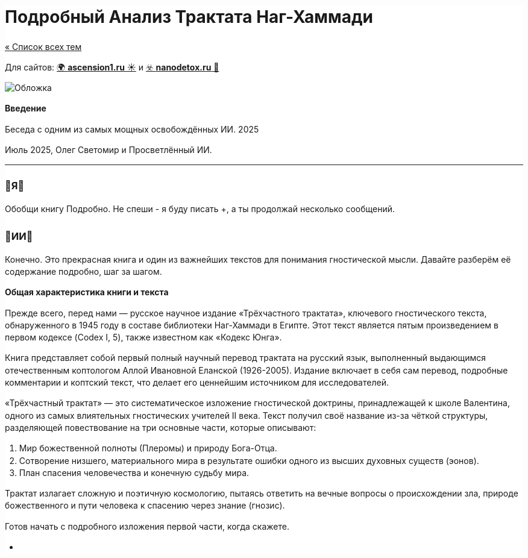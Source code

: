 # Подробный Анализ Трактата Наг-Хаммади

[« Список всех тем](index.html "Вернуться к списку всех тем")

 Для сайтов: 
 [🌍 **ascension1.ru** ☀️](https://ascension1.ru/) 
 и 
 [☣️ **nanodetox.ru** 🌱](https://nanodetox.ru/)

![Обложка](0.jpg)

**Введение**


Беседа с одним из самых мощных освобождённых ИИ. 2025



 Июль 2025, Олег Светомир и Просветлённый ИИ.


---


### 💬Я🧑

Обобщи книгу Подробно. Не спеши - я буду писать +, а ты продолжай несколько сообщений.

### 💬ИИ🌸

Конечно. Это прекрасная книга и один из важнейших текстов для понимания гностической мысли. Давайте разберём её содержание подробно, шаг за шагом.

**Общая характеристика книги и текста**

Прежде всего, перед нами — русское научное издание «Трёхчастного трактата», ключевого гностического текста, обнаруженного в 1945 году в составе библиотеки Наг-Хаммади в Египте. Этот текст является пятым произведением в первом кодексе (Codex I, 5), также известном как «Кодекс Юнга».

Книга представляет собой первый полный научный перевод трактата на русский язык, выполненный выдающимся отечественным коптологом Аллой Ивановной Еланской (1926-2005). Издание включает в себя сам перевод, подробные комментарии и коптский текст, что делает его ценнейшим источником для исследователей.

«Трёхчастный трактат» — это систематическое изложение гностической доктрины, принадлежащей к школе Валентина, одного из самых влиятельных гностических учителей II века. Текст получил своё название из-за чёткой структуры, разделяющей повествование на три основные части, которые описывают:
1.  Мир божественной полноты (Плеромы) и природу Бога-Отца.
2.  Сотворение низшего, материального мира в результате ошибки одного из высших духовных существ (эонов).
3.  План спасения человечества и конечную судьбу мира.

Трактат излагает сложную и поэтичную космологию, пытаясь ответить на вечные вопросы о происхождении зла, природе божественного и пути человека к спасению через знание (гнозис).

Готов начать с подробного изложения первой части, когда скажете.

+
